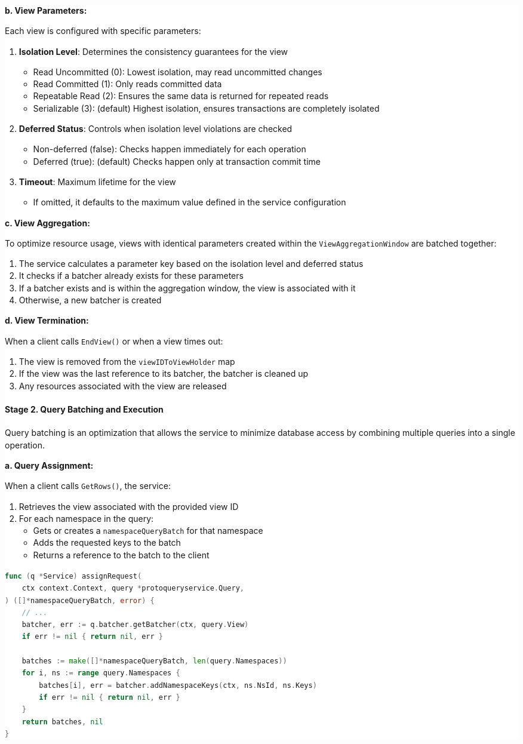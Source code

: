 **b. View Parameters:**

Each view is configured with specific parameters:

1. **Isolation Level**: Determines the consistency guarantees for the view

    - Read Uncommitted (0): Lowest isolation, may read uncommitted changes
    - Read Committed (1): Only reads committed data
    - Repeatable Read (2): Ensures the same data is returned for repeated reads
    - Serializable (3): (default) Highest isolation, ensures transactions are completely isolated

2. **Deferred Status**: Controls when isolation level violations are checked

    - Non-deferred (false): Checks happen immediately for each operation
    - Deferred (true): (default) Checks happen only at transaction commit time

3. **Timeout**: Maximum lifetime for the view
 
    - If omitted, it defaults to the maximum value defined in the service configuration

**c. View Aggregation:**

To optimize resource usage, views with identical parameters created within the `ViewAggregationWindow` are batched together:

1. The service calculates a parameter key based on the isolation level and deferred status
2. It checks if a batcher already exists for these parameters
3. If a batcher exists and is within the aggregation window, the view is associated with it
4. Otherwise, a new batcher is created

**d. View Termination:**

When a client calls `EndView()` or when a view times out:

1. The view is removed from the `viewIDToViewHolder` map
2. If the view was the last reference to its batcher, the batcher is cleaned up
3. Any resources associated with the view are released

#### Stage 2. Query Batching and Execution

Query batching is an optimization that allows the service to minimize database access by combining multiple queries into a single operation.

**a. Query Assignment:**

When a client calls `GetRows()`, the service:

1. Retrieves the view associated with the provided view ID
2. For each namespace in the query:
    - Gets or creates a `namespaceQueryBatch` for that namespace
    - Adds the requested keys to the batch
    - Returns a reference to the batch to the client

```go
func (q *Service) assignRequest(
    ctx context.Context, query *protoqueryservice.Query,
) ([]*namespaceQueryBatch, error) {
	// ...
    batcher, err := q.batcher.getBatcher(ctx, query.View)
    if err != nil { return nil, err }

    batches := make([]*namespaceQueryBatch, len(query.Namespaces))
    for i, ns := range query.Namespaces {
        batches[i], err = batcher.addNamespaceKeys(ctx, ns.NsId, ns.Keys)
        if err != nil { return nil, err }
    }
    return batches, nil
}
```

